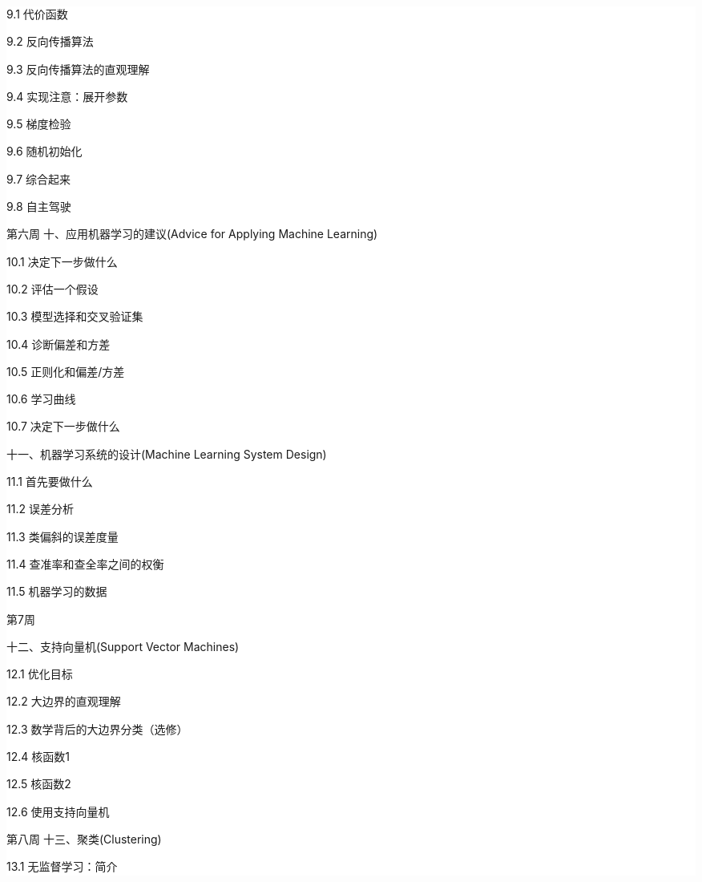 9.1 代价函数

9.2 反向传播算法

9.3 反向传播算法的直观理解

9.4 实现注意：展开参数

9.5 梯度检验

9.6 随机初始化

9.7 综合起来

9.8 自主驾驶

第六周
十、应用机器学习的建议(Advice for Applying Machine Learning)

10.1 决定下一步做什么

10.2 评估一个假设

10.3 模型选择和交叉验证集

10.4 诊断偏差和方差

10.5 正则化和偏差/方差

10.6 学习曲线

10.7 决定下一步做什么

十一、机器学习系统的设计(Machine Learning System Design)

11.1 首先要做什么

11.2 误差分析

11.3 类偏斜的误差度量

11.4 查准率和查全率之间的权衡

11.5 机器学习的数据

第7周

十二、支持向量机(Support Vector Machines)

12.1 优化目标

12.2 大边界的直观理解

12.3 数学背后的大边界分类（选修）

12.4 核函数1

12.5 核函数2

12.6 使用支持向量机

第八周
十三、聚类(Clustering)

13.1 无监督学习：简介

